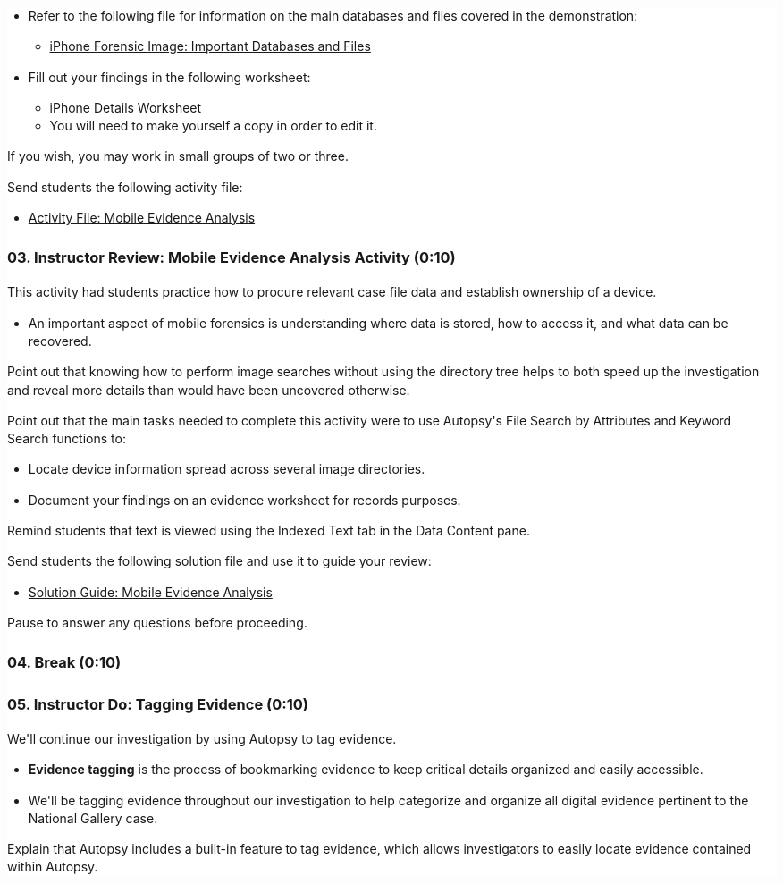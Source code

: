 - Refer to the following file for information on the main databases and files covered in the demonstration:
  - [iPhone Forensic Image: Important Databases and Files](https://docs.google.com/document/d/10CWGqTvu09mrSn7Tg7xoKNWBrjeW1wCmXoqB58xYr0k/edit?usp=sharing)
 
- Fill out your findings in the following worksheet: 
  - [iPhone Details Worksheet](https://docs.google.com/document/d/1LmqJeEarZkcYh67TPFUgDvk0p5wy7Ck-FcFSZ2GcFGc/copy)
  - You will need to make yourself a copy in order to edit it.  
 
If you wish, you may work in small groups of two or three.  

Send students the following activity file: 

- [Activity File: Mobile Evidence Analysis](Activities/02_Mobile_Evidence/Unsolved/README.md)


 
### 03. Instructor Review: Mobile Evidence Analysis Activity (0:10)
 
This activity had students practice how to procure relevant case file data and establish ownership of a device. 
 
- An important aspect of mobile forensics is understanding where data is stored, how to access it, and what data can be recovered.
 
Point out that knowing how to perform image searches without using the directory tree helps to both speed up the investigation and reveal more details than would have been uncovered otherwise.
 
Point out that the main tasks needed to complete this activity were to use Autopsy's File Search by Attributes and Keyword Search functions to:

  - Locate device information spread across several image directories.

  - Document your findings on an evidence worksheet for records purposes.
 
Remind students that text is viewed using the Indexed Text tab in the Data Content pane.
 
Send students the following solution file and use it to guide your review:
 
- [Solution Guide: Mobile Evidence Analysis](Activities/02_Mobile_Evidence/Solved/README.md)
 
Pause to answer any questions before proceeding.


### 04. Break (0:10)
 
### 05. Instructor Do: Tagging Evidence (0:10)
 
We'll continue our investigation by using Autopsy to tag evidence.

- **Evidence tagging** is the process of bookmarking evidence to keep critical details organized and easily accessible.

- We'll be tagging evidence throughout our investigation to help categorize and organize all digital evidence pertinent to the National Gallery case.
 
Explain that Autopsy includes a built-in feature to tag evidence, which allows investigators to easily locate evidence contained within Autopsy.
 